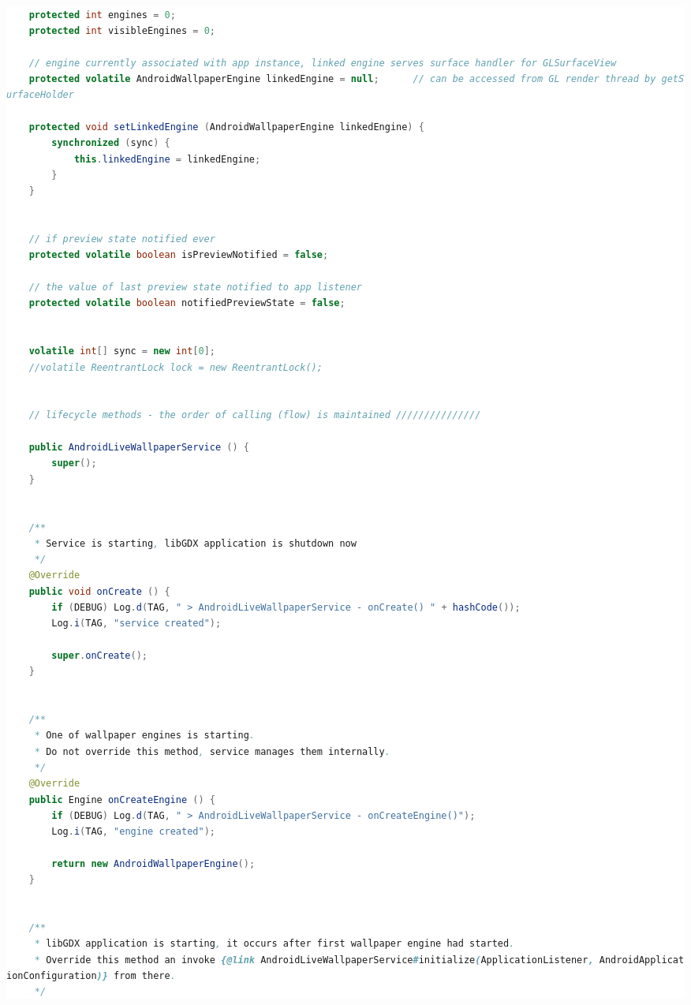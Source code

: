 ```java
	protected int engines = 0;
	protected int visibleEngines = 0;
	
	// engine currently associated with app instance, linked engine serves surface handler for GLSurfaceView
	protected volatile AndroidWallpaperEngine linkedEngine = null;		// can be accessed from GL render thread by getSurfaceHolder
	
	protected void setLinkedEngine (AndroidWallpaperEngine linkedEngine) {
		synchronized (sync) {
			this.linkedEngine = linkedEngine;
		}
	}
	
	
	// if preview state notified ever
	protected volatile boolean isPreviewNotified = false;
	
	// the value of last preview state notified to app listener
	protected volatile boolean notifiedPreviewState = false;


	volatile int[] sync = new int[0];
	//volatile ReentrantLock lock = new ReentrantLock();
	
	
	// lifecycle methods - the order of calling (flow) is maintained ///////////////
	
	public AndroidLiveWallpaperService () {
		super();
	}

	
	/**
	 * Service is starting, libGDX application is shutdown now
	 */
	@Override
	public void onCreate () {
		if (DEBUG) Log.d(TAG, " > AndroidLiveWallpaperService - onCreate() " + hashCode());
		Log.i(TAG, "service created");

		super.onCreate();		
	}
	
	
	/**
	 * One of wallpaper engines is starting. 
	 * Do not override this method, service manages them internally.
	 */
	@Override
	public Engine onCreateEngine () {
		if (DEBUG) Log.d(TAG, " > AndroidLiveWallpaperService - onCreateEngine()");
		Log.i(TAG, "engine created");
		
		return new AndroidWallpaperEngine();
	}
	
	
	/**
	 * libGDX application is starting, it occurs after first wallpaper engine had started.
	 * Override this method an invoke {@link AndroidLiveWallpaperService#initialize(ApplicationListener, AndroidApplicationConfiguration)} from there.
	 */
```